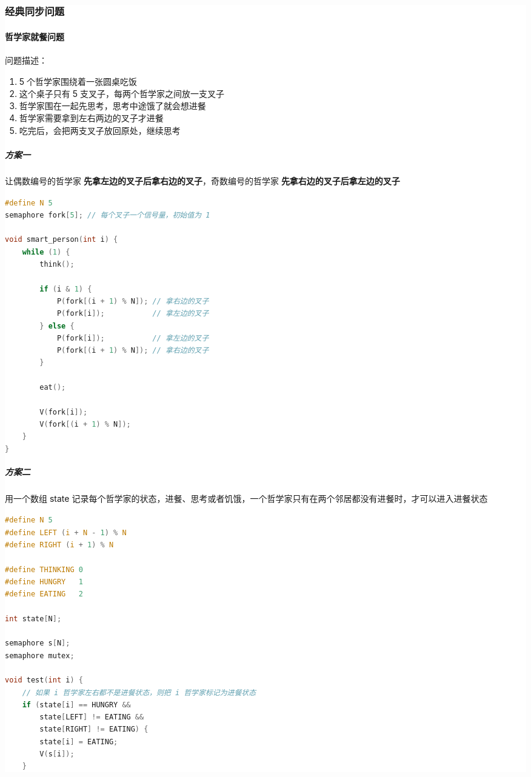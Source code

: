 ### 经典同步问题

#### 哲学家就餐问题

问题描述：

1. 5 个哲学家围绕着一张圆桌吃饭
2. 这个桌子只有 5 支叉子，每两个哲学家之间放一支叉子
3. 哲学家围在一起先思考，思考中途饿了就会想进餐
4. 哲学家需要拿到左右两边的叉子才进餐
5. 吃完后，会把两支叉子放回原处，继续思考

##### 方案一

让偶数编号的哲学家 **先拿左边的叉子后拿右边的叉子**，奇数编号的哲学家 **先拿右边的叉子后拿左边的叉子**

```C
#define N 5
semaphore fork[5]; // 每个叉子一个信号量，初始值为 1

void smart_person(int i) {
	while (1) {
		think();

		if (i & 1) {
			P(fork[(i + 1) % N]); // 拿右边的叉子
			P(fork[i]);           // 拿左边的叉子
		} else {
			P(fork[i]);           // 拿左边的叉子
			P(fork[(i + 1) % N]); // 拿右边的叉子
		}

		eat();

		V(fork[i]);
		V(fork[(i + 1) % N]);
	}
}
```

##### 方案二

用一个数组 state 记录每个哲学家的状态，进餐、思考或者饥饿，一个哲学家只有在两个邻居都没有进餐时，才可以进入进餐状态

```C
#define N 5
#define LEFT (i + N - 1) % N
#define RIGHT (i + 1) % N

#define THINKING 0
#define HUNGRY   1
#define EATING   2

int state[N];

semaphore s[N];
semaphore mutex;

void test(int i) {
	// 如果 i 哲学家左右都不是进餐状态，则把 i 哲学家标记为进餐状态
	if (state[i] == HUNGRY &&
		state[LEFT] != EATING &&
		state[RIGHT] != EATING) {
		state[i] = EATING;
		V(s[i]);	
	}
```